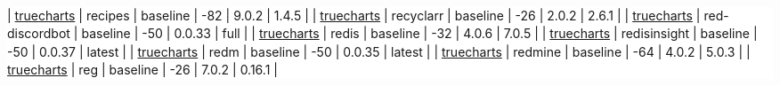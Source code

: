 | [truecharts](https://charts.truecharts.org/) | recipes | baseline | -82 | 9.0.2 | 1.4.5 |
| [truecharts](https://charts.truecharts.org/) | recyclarr | baseline | -26 | 2.0.2 | 2.6.1 |
| [truecharts](https://charts.truecharts.org/) | red-discordbot | baseline | -50 | 0.0.33 | full |
| [truecharts](https://charts.truecharts.org/) | redis | baseline | -32 | 4.0.6 | 7.0.5 |
| [truecharts](https://charts.truecharts.org/) | redisinsight | baseline | -50 | 0.0.37 | latest |
| [truecharts](https://charts.truecharts.org/) | redm | baseline | -50 | 0.0.35 | latest |
| [truecharts](https://charts.truecharts.org/) | redmine | baseline | -64 | 4.0.2 | 5.0.3 |
| [truecharts](https://charts.truecharts.org/) | reg | baseline | -26 | 7.0.2 | 0.16.1 |
